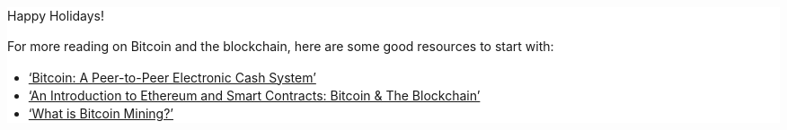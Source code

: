 Happy Holidays!

For more reading on Bitcoin and the blockchain, here are some good resources to start with:

- [‘Bitcoin: A Peer-to-Peer Electronic Cash System’](http://bitcoin.org/bitcoin.pdf)
- [‘An Introduction to Ethereum and Smart Contracts: Bitcoin & The Blockchain’](https://auth0.com/blog/an-introduction-to-ethereum-and-smart-contracts/)
- [‘What is Bitcoin Mining?’](https://www.bitcoinmining.com/#wibm)